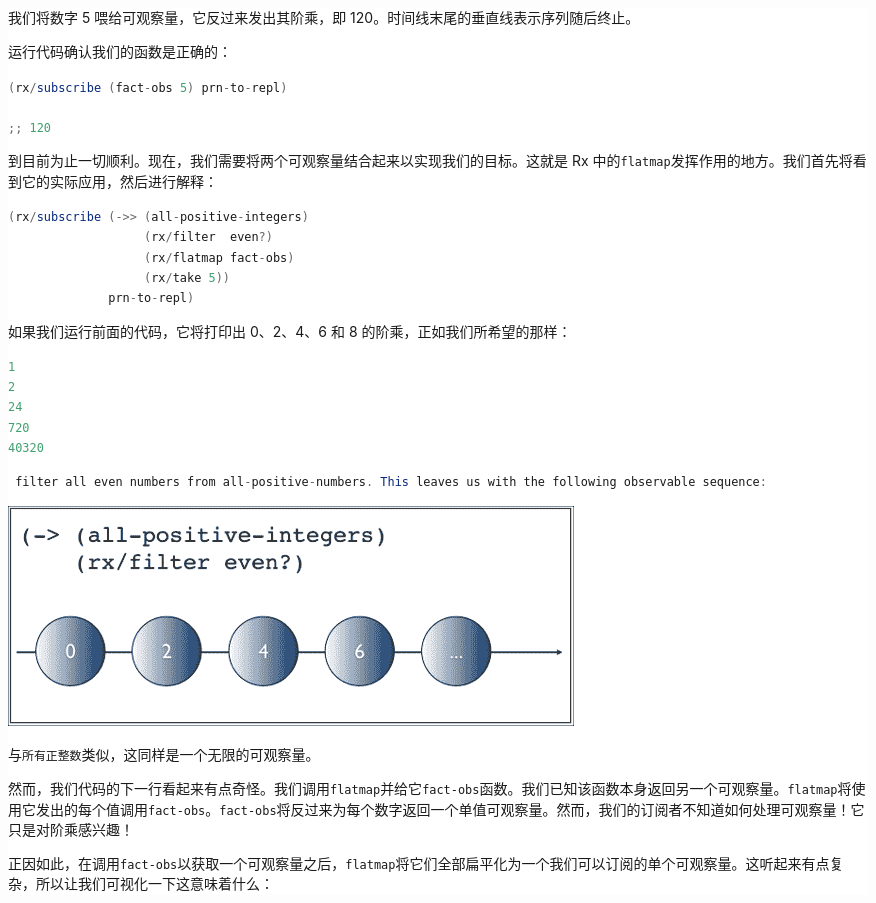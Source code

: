 我们将数字 5 喂给可观察量，它反过来发出其阶乘，即 120。时间线末尾的垂直线表示序列随后终止。

运行代码确认我们的函数是正确的：

```java
(rx/subscribe (fact-obs 5) prn-to-repl)

;; 120

```

到目前为止一切顺利。现在，我们需要将两个可观察量结合起来以实现我们的目标。这就是 Rx 中的`flatmap`发挥作用的地方。我们首先将看到它的实际应用，然后进行解释：

```java
(rx/subscribe (->> (all-positive-integers)
                   (rx/filter  even?)
                   (rx/flatmap fact-obs)
                   (rx/take 5))
              prn-to-repl)
```

如果我们运行前面的代码，它将打印出 0、2、4、6 和 8 的阶乘，正如我们所希望的那样：

```java
1
2
24
720
40320

```

```java
 filter all even numbers from all-positive-numbers. This leaves us with the following observable sequence:
```

![Flatmap 和朋友](img/00007.jpeg)

与`所有正整数`类似，这同样是一个无限的可观察量。

然而，我们代码的下一行看起来有点奇怪。我们调用`flatmap`并给它`fact-obs`函数。我们已知该函数本身返回另一个可观察量。`flatmap`将使用它发出的每个值调用`fact-obs`。`fact-obs`将反过来为每个数字返回一个单值可观察量。然而，我们的订阅者不知道如何处理可观察量！它只是对阶乘感兴趣！

正因如此，在调用`fact-obs`以获取一个可观察量之后，`flatmap`将它们全部扁平化为一个我们可以订阅的单个可观察量。这听起来有点复杂，所以让我们可视化一下这意味着什么：
